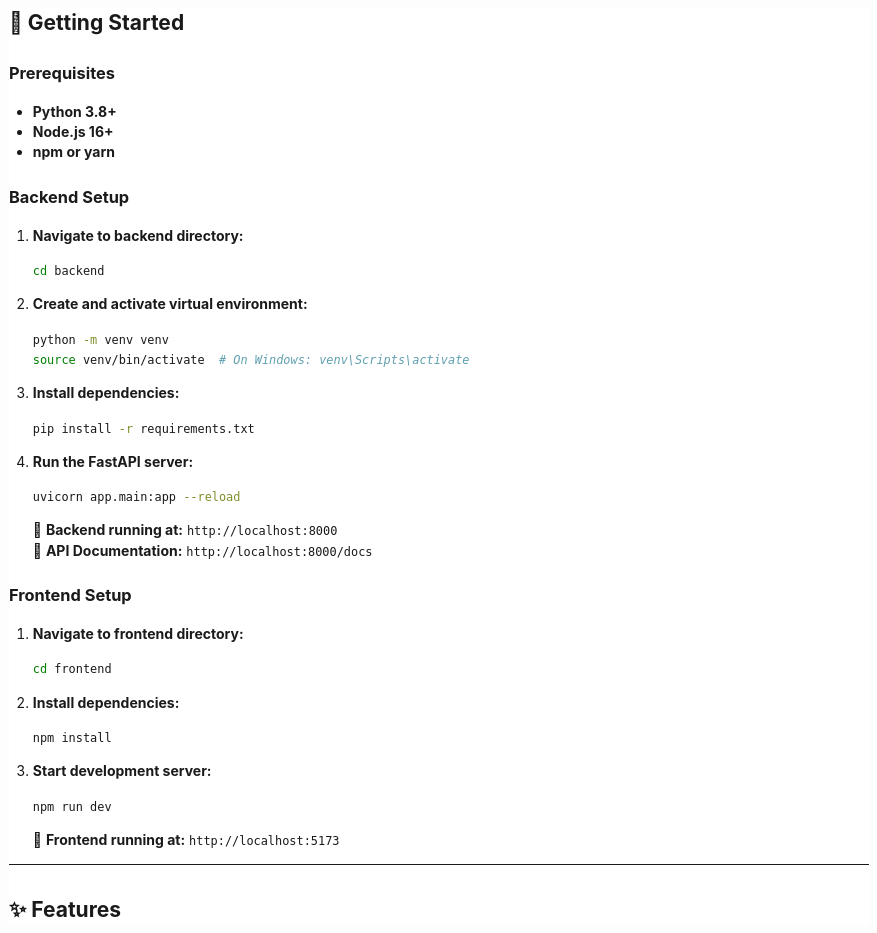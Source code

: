 ## 🚀 Getting Started

### Prerequisites
- **Python 3.8+**
- **Node.js 16+**
- **npm or yarn**

### Backend Setup

1. **Navigate to backend directory:**
   ```bash
   cd backend
   ```

2. **Create and activate virtual environment:**
   ```bash
   python -m venv venv
   source venv/bin/activate  # On Windows: venv\Scripts\activate
   ```

3. **Install dependencies:**
   ```bash
   pip install -r requirements.txt
   ```

4. **Run the FastAPI server:**
   ```bash
   uvicorn app.main:app --reload
   ```

   🎉 **Backend running at:** `http://localhost:8000`  
   📖 **API Documentation:** `http://localhost:8000/docs`

### Frontend Setup

1. **Navigate to frontend directory:**
   ```bash
   cd frontend
   ```

2. **Install dependencies:**
   ```bash
   npm install
   ```

3. **Start development server:**
   ```bash
   npm run dev
   ```

   🎉 **Frontend running at:** `http://localhost:5173`

---

## ✨ Features
